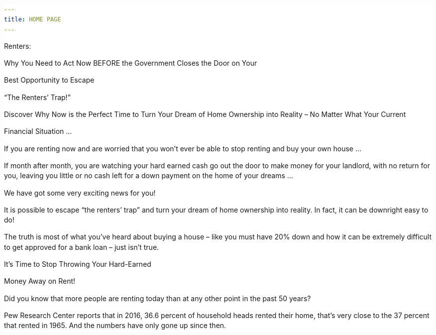 ```yaml
---
title: HOME PAGE
---
```

Renters:



Why You Need to Act Now BEFORE the Government Closes the Door on Your

Best Opportunity to Escape

“The Renters’ Trap!”



Discover Why Now is the Perfect Time to Turn Your Dream of Home Ownership into Reality  – No Matter What Your Current 

Financial Situation …



 





If you are renting now and are worried that you won’t ever be able to stop renting and buy your own house ...



If month after month, you are watching your hard earned cash go out the door to make money for your landlord, with no return for you, leaving you little or no cash left for a down payment on the home of your dreams ...



We have got some very exciting news for you!



It is possible to escape “the renters’ trap” and turn your dream of home ownership into reality. In fact, it can be downright easy to do!



The truth is most of what you’ve heard about buying a house – like you must have 20% down and how it can be extremely difficult to get approved for a bank loan – just isn’t true.



It’s Time to Stop Throwing Your Hard-Earned

Money Away on Rent!



Did you know that more people are renting today than at any other point in the past 50 years?



Pew Research Center reports that in 2016, 36.6 percent of household heads rented their home, that’s very close to the 37 percent that rented in 1965. And the numbers have only gone up since then.


